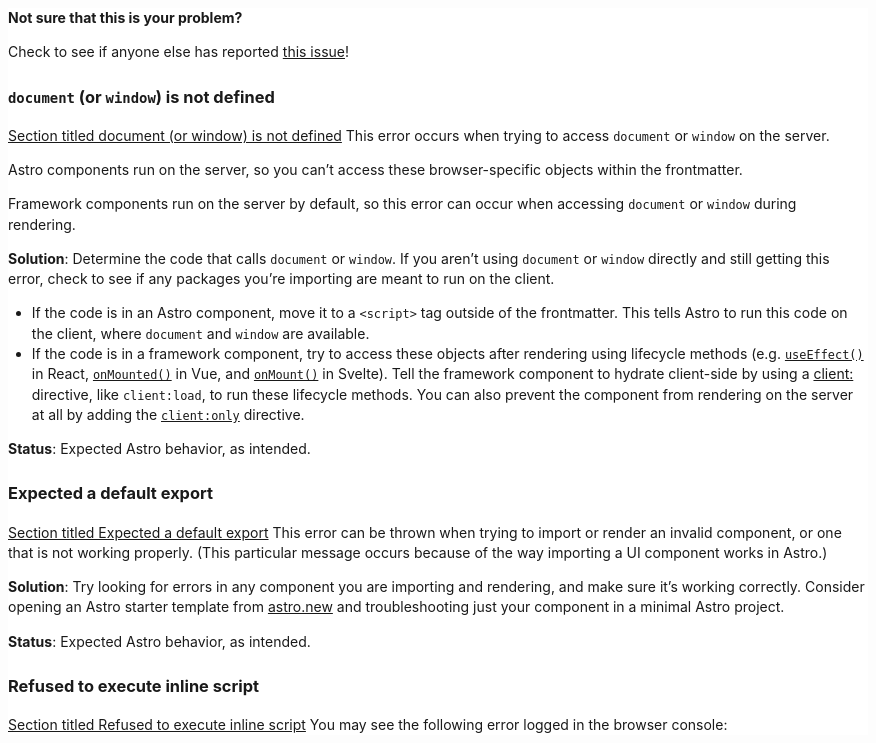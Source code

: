 
**Not sure that this is your problem?**  

Check to see if anyone else has reported [this issue](https://github.com/withastro/astro/issues?q=is%3Aissue+is%3Aopen+Cannot+use+import+statement)!


### `document` (or `window`) is not defined

[Section titled document (or window) is not defined](#document-or-window-is-not-defined)
This error occurs when trying to access `document` or `window` on the server.


Astro components run on the server, so you can’t access these browser\-specific objects within the frontmatter.


Framework components run on the server by default, so this error can occur when accessing `document` or `window` during rendering.


**Solution**: Determine the code that calls `document` or `window`. If you aren’t using `document` or `window` directly and still getting this error, check to see if any packages you’re importing are meant to run on the client.


* If the code is in an Astro component, move it to a `<script>` tag outside of the frontmatter. This tells Astro to run this code on the client, where `document` and `window` are available.
* If the code is in a framework component, try to access these objects after rendering using lifecycle methods (e.g. [`useEffect()`](https://react.dev/reference/react/useEffect) in React, [`onMounted()`](https://vuejs.org/api/composition-api-lifecycle.html#onmounted) in Vue, and [`onMount()`](https://svelte.dev/docs#run-time-svelte-onmount) in Svelte). Tell the framework component to hydrate client\-side by using a [client:](/en/reference/directives-reference/#client-directives) directive, like `client:load`, to run these lifecycle methods. You can also prevent the component from rendering on the server at all by adding the [`client:only`](/en/reference/directives-reference/#clientonly) directive.


**Status**: Expected Astro behavior, as intended.


### Expected a default export

[Section titled Expected a default export](#expected-a-default-export)
This error can be thrown when trying to import or render an invalid component, or one that is not working properly. (This particular message occurs because of the way importing a UI component works in Astro.)


**Solution**: Try looking for errors in any component you are importing and rendering, and make sure it’s working correctly. Consider opening an Astro starter template from [astro.new](https://astro.new) and troubleshooting just your component in a minimal Astro project.


**Status**: Expected Astro behavior, as intended.


### Refused to execute inline script

[Section titled Refused to execute inline script](#refused-to-execute-inline-script)
You may see the following error logged in the browser console:
